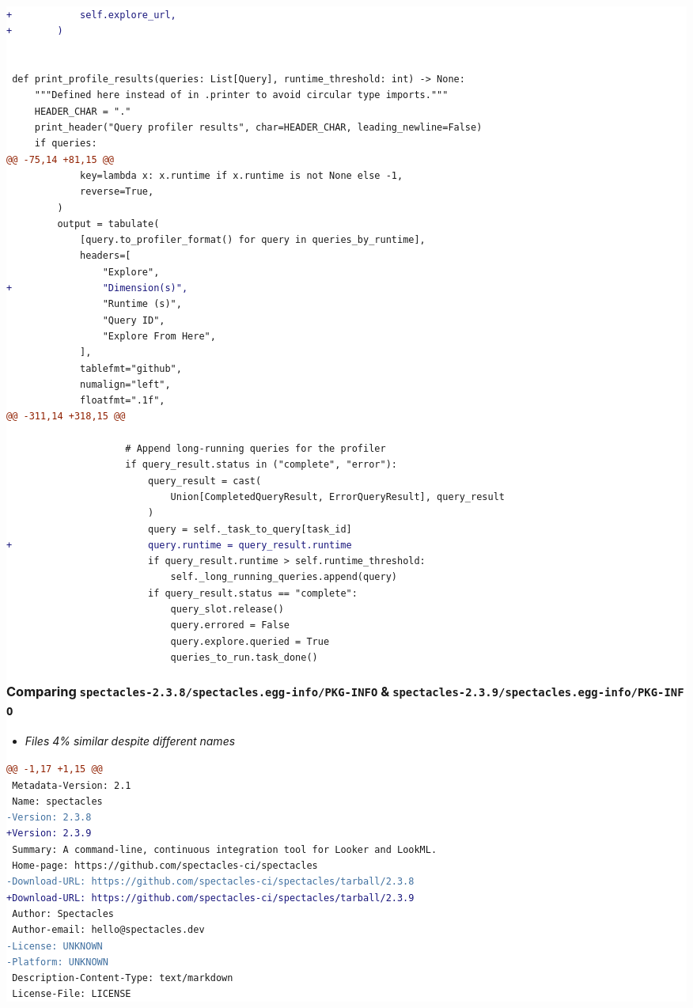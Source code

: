 ```diff
+            self.explore_url,
+        )
 
 
 def print_profile_results(queries: List[Query], runtime_threshold: int) -> None:
     """Defined here instead of in .printer to avoid circular type imports."""
     HEADER_CHAR = "."
     print_header("Query profiler results", char=HEADER_CHAR, leading_newline=False)
     if queries:
@@ -75,14 +81,15 @@
             key=lambda x: x.runtime if x.runtime is not None else -1,
             reverse=True,
         )
         output = tabulate(
             [query.to_profiler_format() for query in queries_by_runtime],
             headers=[
                 "Explore",
+                "Dimension(s)",
                 "Runtime (s)",
                 "Query ID",
                 "Explore From Here",
             ],
             tablefmt="github",
             numalign="left",
             floatfmt=".1f",
@@ -311,14 +318,15 @@
 
                     # Append long-running queries for the profiler
                     if query_result.status in ("complete", "error"):
                         query_result = cast(
                             Union[CompletedQueryResult, ErrorQueryResult], query_result
                         )
                         query = self._task_to_query[task_id]
+                        query.runtime = query_result.runtime
                         if query_result.runtime > self.runtime_threshold:
                             self._long_running_queries.append(query)
                         if query_result.status == "complete":
                             query_slot.release()
                             query.errored = False
                             query.explore.queried = True
                             queries_to_run.task_done()
```

### Comparing `spectacles-2.3.8/spectacles.egg-info/PKG-INFO` & `spectacles-2.3.9/spectacles.egg-info/PKG-INFO`

 * *Files 4% similar despite different names*

```diff
@@ -1,17 +1,15 @@
 Metadata-Version: 2.1
 Name: spectacles
-Version: 2.3.8
+Version: 2.3.9
 Summary: A command-line, continuous integration tool for Looker and LookML.
 Home-page: https://github.com/spectacles-ci/spectacles
-Download-URL: https://github.com/spectacles-ci/spectacles/tarball/2.3.8
+Download-URL: https://github.com/spectacles-ci/spectacles/tarball/2.3.9
 Author: Spectacles
 Author-email: hello@spectacles.dev
-License: UNKNOWN
-Platform: UNKNOWN
 Description-Content-Type: text/markdown
 License-File: LICENSE
```